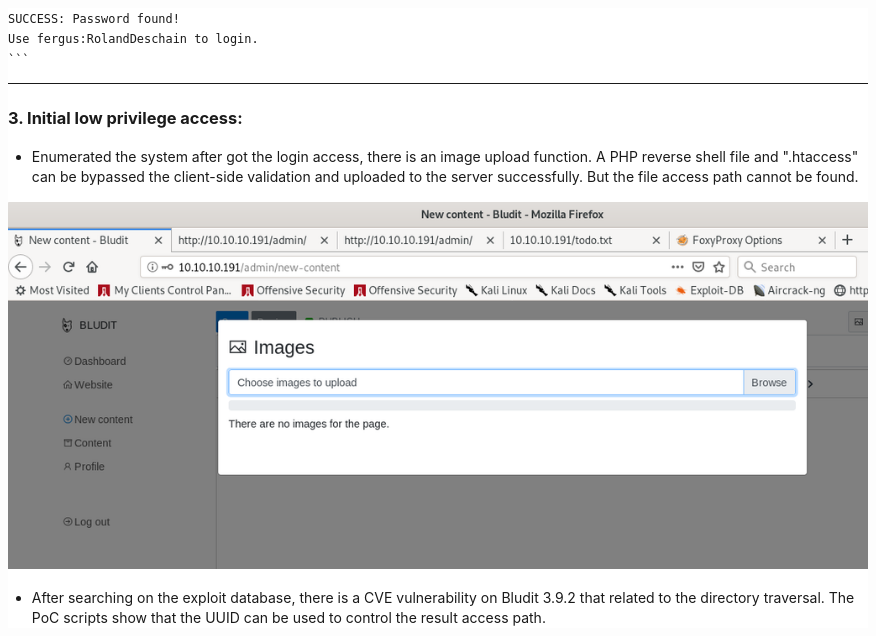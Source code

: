 	SUCCESS: Password found!
	Use fergus:RolandDeschain to login.
	```

***
### 3. Initial low privilege access:
- Enumerated the system after got the login access, there is an image upload function. A PHP reverse shell file and ".htaccess" can be bypassed the client-side validation and uploaded to the server successfully. But the file access path cannot be found.  

![img](./img/9.png)

- After searching on the exploit database, there is a CVE vulnerability on Bludit 3.9.2 that related to the directory traversal. The PoC scripts show that the UUID can be used to control the result access path.
